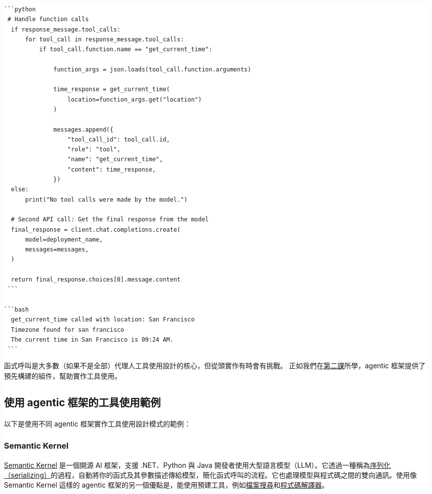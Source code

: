     ```python
     # Handle function calls
      if response_message.tool_calls:
          for tool_call in response_message.tool_calls:
              if tool_call.function.name == "get_current_time":
     
                  function_args = json.loads(tool_call.function.arguments)
     
                  time_response = get_current_time(
                      location=function_args.get("location")
                  )
     
                  messages.append({
                      "tool_call_id": tool_call.id,
                      "role": "tool",
                      "name": "get_current_time",
                      "content": time_response,
                  })
      else:
          print("No tool calls were made by the model.")  
  
      # Second API call: Get the final response from the model
      final_response = client.chat.completions.create(
          model=deployment_name,
          messages=messages,
      )
  
      return final_response.choices[0].message.content
     ```

    ```bash
      get_current_time called with location: San Francisco
      Timezone found for san francisco
      The current time in San Francisco is 09:24 AM.
     ```

函式呼叫是大多數（如果不是全部）代理人工具使用設計的核心，但從頭實作有時會有挑戰。
正如我們在[第二課](../../../02-explore-agentic-frameworks)所學，agentic 框架提供了預先構建的組件，幫助實作工具使用。

## 使用 agentic 框架的工具使用範例

以下是使用不同 agentic 框架實作工具使用設計模式的範例：

### Semantic Kernel

<a href="https://learn.microsoft.com/azure/ai-services/agents/overview" target="_blank">Semantic Kernel</a> 是一個開源 AI 框架，支援 .NET、Python 與 Java 開發者使用大型語言模型（LLM）。它透過一種稱為<a href="https://learn.microsoft.com/semantic-kernel/concepts/ai-services/chat-completion/function-calling/?pivots=programming-language-python#1-serializing-the-functions" target="_blank">序列化（serializing）</a>的過程，自動將你的函式及其參數描述傳給模型，簡化函式呼叫的流程。它也處理模型與程式碼之間的雙向通訊。使用像 Semantic Kernel 這樣的 agentic 框架的另一個優點是，能使用預建工具，例如<a href="https://github.com/microsoft/semantic-kernel/blob/main/python/samples/getting_started_with_agents/openai_assistant/step4_assistant_tool_file_search.py" target="_blank">檔案搜尋</a>和<a href="https://github.com/microsoft/semantic-kernel/blob/main/python/samples/getting_started_with_agents/openai_assistant/step3_assistant_tool_code_interpreter.py" target="_blank">程式碼解譯器</a>。
